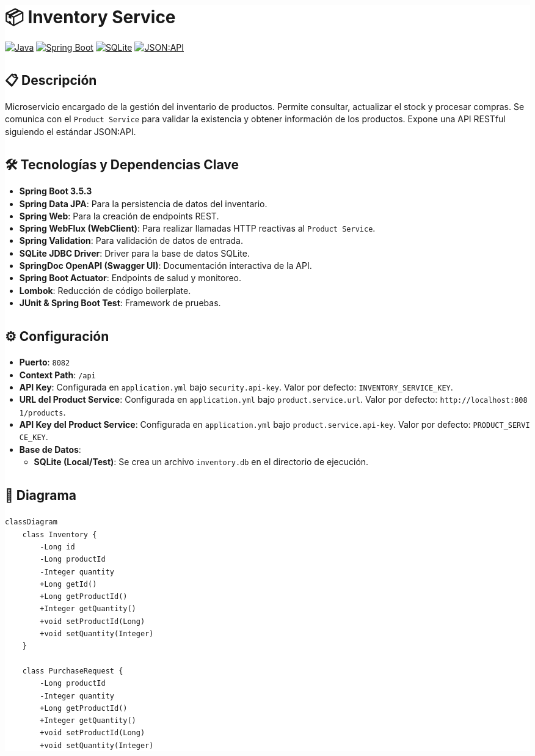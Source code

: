 # 📦 Inventory Service

[![Java](https://img.shields.io/badge/Java-17-orange?logo=java)](https://www.oracle.com/java/technologies/javase/jdk17-archive-downloads.html)
[![Spring Boot](https://img.shields.io/badge/Spring%20Boot-3.5.3-brightgreen?logo=spring)](https://spring.io/projects/spring-boot)
[![SQLite](https://img.shields.io/badge/SQLite-Local%20DB-lightblue)](https://www.sqlite.org/)
[![JSON:API](https://img.shields.io/badge/JSON%3AAPI-Compliant-blueviolet)](https://jsonapi.org/)

## 📋 Descripción

Microservicio encargado de la gestión del inventario de productos. Permite consultar, actualizar el stock y procesar compras. Se comunica con el `Product Service` para validar la existencia y obtener información de los productos. Expone una API RESTful siguiendo el estándar JSON:API.

## 🛠️ Tecnologías y Dependencias Clave

- **Spring Boot 3.5.3**
- **Spring Data JPA**: Para la persistencia de datos del inventario.
- **Spring Web**: Para la creación de endpoints REST.
- **Spring WebFlux (WebClient)**: Para realizar llamadas HTTP reactivas al `Product Service`.
- **Spring Validation**: Para validación de datos de entrada.
- **SQLite JDBC Driver**: Driver para la base de datos SQLite.
- **SpringDoc OpenAPI (Swagger UI)**: Documentación interactiva de la API.
- **Spring Boot Actuator**: Endpoints de salud y monitoreo.
- **Lombok**: Reducción de código boilerplate.
- **JUnit & Spring Boot Test**: Framework de pruebas.

## ⚙️ Configuración

- **Puerto**: `8082`
- **Context Path**: `/api`
- **API Key**: Configurada en `application.yml` bajo `security.api-key`. Valor por defecto: `INVENTORY_SERVICE_KEY`.
- **URL del Product Service**: Configurada en `application.yml` bajo `product.service.url`. Valor por defecto: `http://localhost:8081/products`.
- **API Key del Product Service**: Configurada en `application.yml` bajo `product.service.api-key`. Valor por defecto: `PRODUCT_SERVICE_KEY`.
- **Base de Datos**:
    - **SQLite (Local/Test)**: Se crea un archivo `inventory.db` en el directorio de ejecución.
## 📐 Diagrama
```mermaid
classDiagram
    class Inventory {
        -Long id
        -Long productId
        -Integer quantity
        +Long getId()
        +Long getProductId()
        +Integer getQuantity()
        +void setProductId(Long)
        +void setQuantity(Integer)
    }

    class PurchaseRequest {
        -Long productId
        -Integer quantity
        +Long getProductId()
        +Integer getQuantity()
        +void setProductId(Long)
        +void setQuantity(Integer)
```